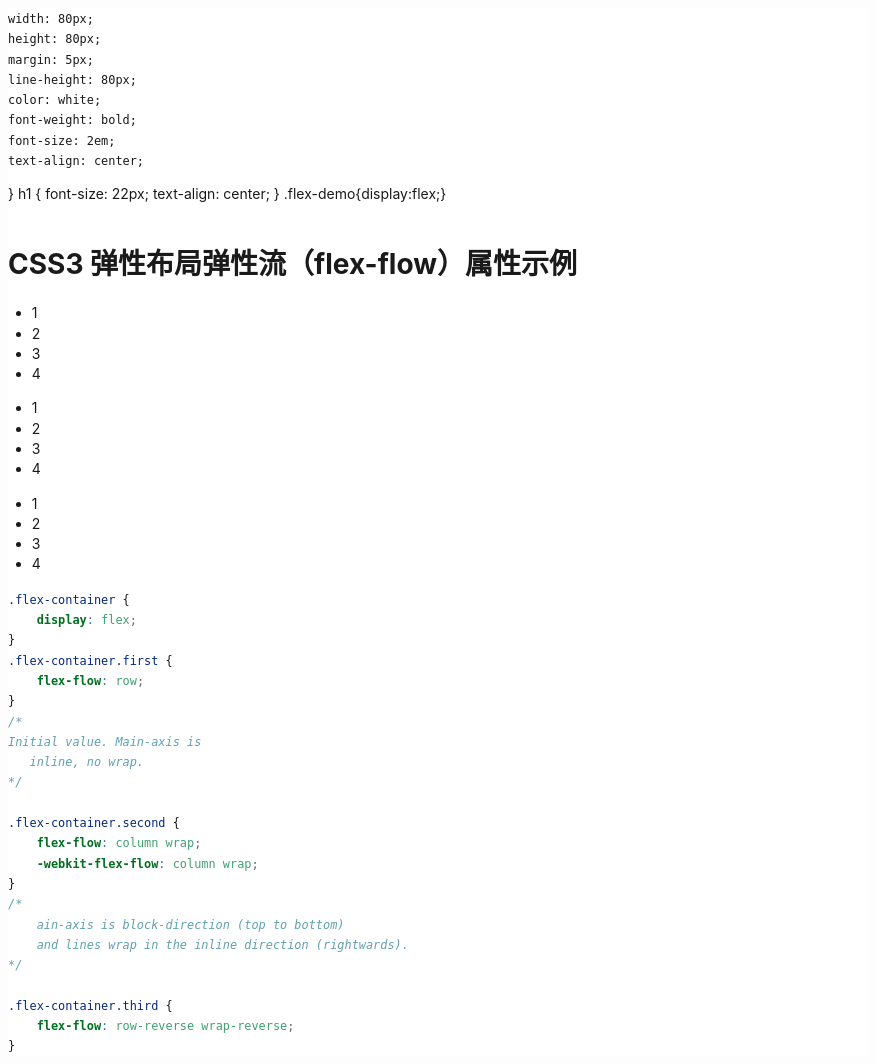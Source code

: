     width: 80px;
    height: 80px;
    margin: 5px;
    line-height: 80px;
    color: white;
    font-weight: bold;
    font-size: 2em;
    text-align: center;
}
h1 {
    font-size: 22px;
    text-align: center;
}
.flex-demo{display:flex;}
</style>

<body>
<h1>CSS3 弹性布局弹性流（flex-flow）属性示例</h1>
<div class="flex-demo">
<ul class="flex-container first">
    <li class="flex-item">1</li>
    <li class="flex-item">2</li>
    <li class="flex-item">3</li>
    <li class="flex-item">4</li>
</ul>

<ul class="flex-container second">
    <li class="flex-item">1</li>
    <li class="flex-item">2</li>
    <li class="flex-item">3</li>
    <li class="flex-item">4</li>
</ul>

<ul class="flex-container third">
    <li class="flex-item">1</li>
    <li class="flex-item">2</li>
    <li class="flex-item">3</li>
    <li class="flex-item">4</li>
</ul>
</div>
</body>

~~~css
.flex-container {
    display: flex;
}
.flex-container.first {
    flex-flow: row;
}
/*
Initial value. Main-axis is
   inline, no wrap.
*/

.flex-container.second {
    flex-flow: column wrap;
    -webkit-flex-flow: column wrap;
}
/*
    ain-axis is block-direction (top to bottom)
    and lines wrap in the inline direction (rightwards).
*/

.flex-container.third {
    flex-flow: row-reverse wrap-reverse;
}
~~~